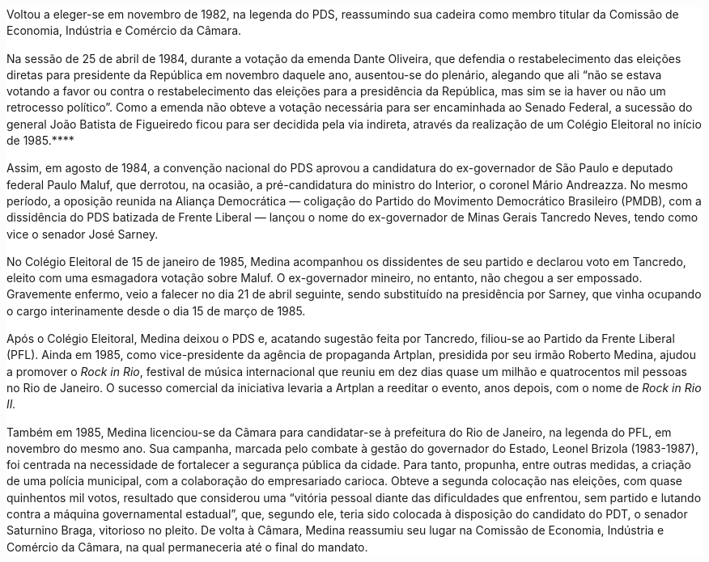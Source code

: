 Voltou a eleger-se em novembro de 1982, na legenda do PDS, reassumindo
sua cadeira como membro titular da Comissão de Economia, Indústria e
Comércio da Câmara.

Na sessão de 25 de abril de 1984, durante a votação da emenda Dante
Oliveira, que defendia o restabelecimento das eleições diretas para
presidente da República em novembro daquele ano, ausentou-se do
plenário, alegando que ali “não se estava votando a favor ou contra o
restabelecimento das eleições para a presidência da República, mas sim
se ia haver ou não um retrocesso político”. Como a emenda não obteve a
votação necessária para ser encaminhada ao Senado Federal, a sucessão do
general João Batista de Figueiredo ficou para ser decidida pela via
indireta, através da realização de um Colégio Eleitoral no início de
1985.****

Assim, em agosto de 1984, a convenção nacional do PDS aprovou a
candidatura do ex-governador de São Paulo e deputado federal Paulo
Maluf, que derrotou, na ocasião, a pré-candidatura do ministro do
Interior, o coronel Mário Andreazza. No mesmo período, a oposição
reunida na Aliança Democrática — coligação do Partido do Movimento
Democrático Brasileiro (PMDB), com a dissidência do PDS batizada de
Frente Liberal — lançou o nome do ex-governador de Minas Gerais Tancredo
Neves, tendo como vice o senador José Sarney.

No Colégio Eleitoral de 15 de janeiro de 1985, Medina acompanhou os
dissidentes de seu partido e declarou voto em Tancredo, eleito com uma
esmagadora votação sobre Maluf. O ex-governador mineiro, no entanto, não
chegou a ser empossado. Gravemente enfermo, veio a falecer no dia 21 de
abril seguinte, sendo substituído na presidência por Sarney, que vinha
ocupando o cargo interinamente desde o dia 15 de março de 1985.

Após o Colégio Eleitoral, Medina deixou o PDS e, acatando sugestão feita
por Tancredo, filiou-se ao Partido da Frente Liberal (PFL). Ainda em
1985, como vice-presidente da agência de propaganda Artplan, presidida
por seu irmão Roberto Medina, ajudou a promover o *Rock in Rio*,
festival de música internacional que reuniu em dez dias quase um milhão
e quatrocentos mil pessoas no Rio de Janeiro. O sucesso comercial da
iniciativa levaria a Artplan a reeditar o evento, anos depois, com o
nome de *Rock in Rio II.*

Também em 1985, Medina licenciou-se da Câmara para candidatar-se à
prefeitura do Rio de Janeiro, na legenda do PFL, em novembro do mesmo
ano. Sua campanha, marcada pelo combate à gestão do governador do
Estado, Leonel Brizola (1983-1987), foi centrada na necessidade de
fortalecer a segurança pública da cidade. Para tanto, propunha, entre
outras medidas, a criação de uma polícia municipal, com a colaboração do
empresariado carioca. Obteve a segunda colocação nas eleições, com quase
quinhentos mil votos, resultado que considerou uma “vitória pessoal
diante das dificuldades que enfrentou, sem partido e lutando contra a
máquina governamental estadual”, que, segundo ele, teria sido colocada à
disposição do candidato do PDT, o senador Saturnino Braga, vitorioso no
pleito. De volta à Câmara, Medina reassumiu seu lugar na Comissão de
Economia, Indústria e Comércio da Câmara, na qual permaneceria até o
final do mandato.
